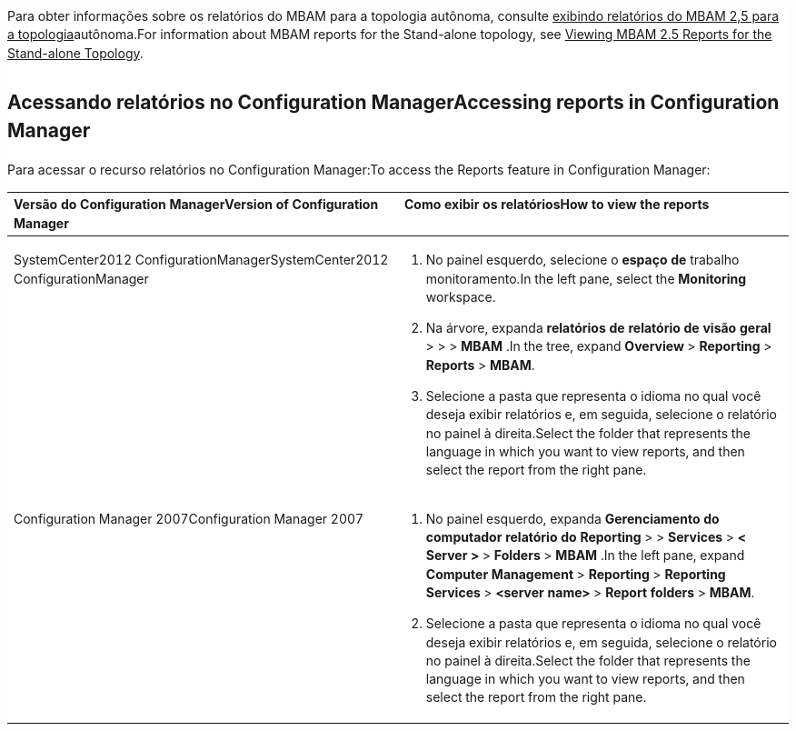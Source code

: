 <span data-ttu-id="da997-108">Para obter informações sobre os relatórios do MBAM para a topologia autônoma, consulte [exibindo relatórios do MBAM 2,5 para a topologia](viewing-mbam-25-reports-for-the-stand-alone-topology.md)autônoma.</span><span class="sxs-lookup"><span data-stu-id="da997-108">For information about MBAM reports for the Stand-alone topology, see [Viewing MBAM 2.5 Reports for the Stand-alone Topology](viewing-mbam-25-reports-for-the-stand-alone-topology.md).</span></span>

## <span data-ttu-id="da997-109">Acessando relatórios no Configuration Manager</span><span class="sxs-lookup"><span data-stu-id="da997-109">Accessing reports in Configuration Manager</span></span>


<span data-ttu-id="da997-110">Para acessar o recurso relatórios no Configuration Manager:</span><span class="sxs-lookup"><span data-stu-id="da997-110">To access the Reports feature in Configuration Manager:</span></span>

<table>
<colgroup>
<col width="50%" />
<col width="50%" />
</colgroup>
<thead>
<tr class="header">
<th align="left"><span data-ttu-id="da997-111">Versão do Configuration Manager</span><span class="sxs-lookup"><span data-stu-id="da997-111">Version of Configuration Manager</span></span></th>
<th align="left"><span data-ttu-id="da997-112">Como exibir os relatórios</span><span class="sxs-lookup"><span data-stu-id="da997-112">How to view the reports</span></span></th>
</tr>
</thead>
<tbody>
<tr class="odd">
<td align="left"><p><span data-ttu-id="da997-113">SystemCenter2012 ConfigurationManager</span><span class="sxs-lookup"><span data-stu-id="da997-113">SystemCenter2012 ConfigurationManager</span></span></p></td>
<td align="left"><ol>
<li><p><span data-ttu-id="da997-114">No painel esquerdo, selecione o <strong> espaço de </strong> trabalho monitoramento.</span><span class="sxs-lookup"><span data-stu-id="da997-114">In the left pane, select the <strong>Monitoring</strong> workspace.</span></span></p></li>
<li><p><span data-ttu-id="da997-115">Na árvore, expanda <strong> relatórios de relatório de visão geral </strong> &gt; <strong> </strong> &gt; <strong> </strong> &gt; <strong> MBAM </strong> .</span><span class="sxs-lookup"><span data-stu-id="da997-115">In the tree, expand <strong>Overview</strong> &gt; <strong>Reporting</strong> &gt; <strong>Reports</strong> &gt; <strong>MBAM</strong>.</span></span></p></li>
<li><p><span data-ttu-id="da997-116">Selecione a pasta que representa o idioma no qual você deseja exibir relatórios e, em seguida, selecione o relatório no painel à direita.</span><span class="sxs-lookup"><span data-stu-id="da997-116">Select the folder that represents the language in which you want to view reports, and then select the report from the right pane.</span></span></p></li>
</ol></td>
</tr>
<tr class="even">
<td align="left"><p><span data-ttu-id="da997-117">Configuration Manager 2007</span><span class="sxs-lookup"><span data-stu-id="da997-117">Configuration Manager 2007</span></span></p></td>
<td align="left"><ol>
<li><p><span data-ttu-id="da997-118">No painel esquerdo, expanda <strong> Gerenciamento do computador relatório do Reporting </strong> &gt; <strong> </strong> &gt; <strong> Services </strong> &gt; <strong> &lt; Server &gt; </strong> &gt; <strong> Folders </strong> &gt; <strong> MBAM </strong> .</span><span class="sxs-lookup"><span data-stu-id="da997-118">In the left pane, expand <strong>Computer Management</strong> &gt; <strong>Reporting</strong> &gt; <strong>Reporting Services</strong> &gt; <strong>&lt;server name&gt;</strong> &gt; <strong>Report folders</strong> &gt; <strong>MBAM</strong>.</span></span></p></li>
<li><p><span data-ttu-id="da997-119">Selecione a pasta que representa o idioma no qual você deseja exibir relatórios e, em seguida, selecione o relatório no painel à direita.</span><span class="sxs-lookup"><span data-stu-id="da997-119">Select the folder that represents the language in which you want to view reports, and then select the report from the right pane.</span></span></p></li>